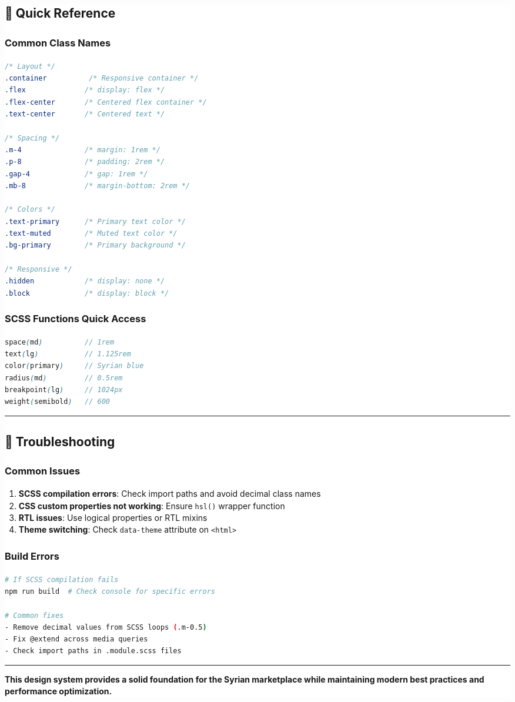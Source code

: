 
## 🔗 **Quick Reference**

### **Common Class Names**
```css
/* Layout */
.container          /* Responsive container */
.flex              /* display: flex */
.flex-center       /* Centered flex container */
.text-center       /* Centered text */

/* Spacing */
.m-4               /* margin: 1rem */
.p-8               /* padding: 2rem */
.gap-4             /* gap: 1rem */
.mb-8              /* margin-bottom: 2rem */

/* Colors */
.text-primary      /* Primary text color */
.text-muted        /* Muted text color */
.bg-primary        /* Primary background */

/* Responsive */
.hidden            /* display: none */
.block             /* display: block */
```

### **SCSS Functions Quick Access**
```scss
space(md)          // 1rem
text(lg)           // 1.125rem
color(primary)     // Syrian blue
radius(md)         // 0.5rem
breakpoint(lg)     // 1024px
weight(semibold)   // 600
```

---

## 🚨 **Troubleshooting**

### **Common Issues**
1. **SCSS compilation errors**: Check import paths and avoid decimal class names
2. **CSS custom properties not working**: Ensure `hsl()` wrapper function
3. **RTL issues**: Use logical properties or RTL mixins
4. **Theme switching**: Check `data-theme` attribute on `<html>`

### **Build Errors**
```bash
# If SCSS compilation fails
npm run build  # Check console for specific errors

# Common fixes
- Remove decimal values from SCSS loops (.m-0.5)
- Fix @extend across media queries
- Check import paths in .module.scss files
```

---

**This design system provides a solid foundation for the Syrian marketplace while maintaining modern best practices and performance optimization.**